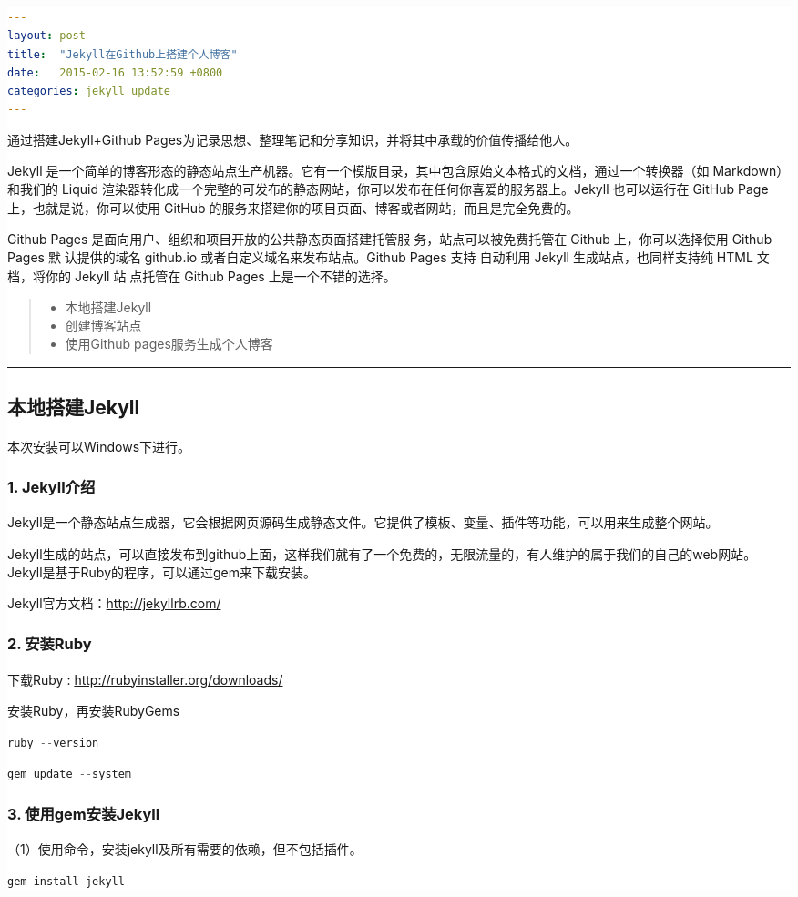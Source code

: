 ```yaml
---
layout: post
title:  "Jekyll在Github上搭建个人博客"
date:   2015-02-16 13:52:59 +0800
categories: jekyll update
---
```


通过搭建Jekyll+Github Pages为记录思想、整理笔记和分享知识，并将其中承载的价值传播给他人。

Jekyll 是一个简单的博客形态的静态站点生产机器。它有一个模版目录，其中包含原始文本格式的文档，通过一个转换器（如 Markdown）和我们的 Liquid 渲染器转化成一个完整的可发布的静态网站，你可以发布在任何你喜爱的服务器上。Jekyll 也可以运行在 GitHub Page 上，也就是说，你可以使用 GitHub 的服务来搭建你的项目页面、博客或者网站，而且是完全免费的。

Github Pages 是面向用户、组织和项目开放的公共静态页面搭建托管服 务，站点可以被免费托管在 Github 上，你可以选择使用 Github Pages 默 认提供的域名 github.io 或者自定义域名来发布站点。Github Pages 支持 自动利用 Jekyll 生成站点，也同样支持纯 HTML 文档，将你的 Jekyll 站 点托管在 Github Pages 上是一个不错的选择。

> * 本地搭建Jekyll
> * 创建博客站点
> * 使用Github pages服务生成个人博客

------

##  本地搭建Jekyll

本次安装可以Windows下进行。

### 1. Jekyll介绍
Jekyll是一个静态站点生成器，它会根据网页源码生成静态文件。它提供了模板、变量、插件等功能，可以用来生成整个网站。

Jekyll生成的站点，可以直接发布到github上面，这样我们就有了一个免费的，无限流量的，有人维护的属于我们的自己的web网站。Jekyll是基于Ruby的程序，可以通过gem来下载安装。

Jekyll官方文档：http://jekyllrb.com/

### 2. 安装Ruby

下载Ruby : http://rubyinstaller.org/downloads/

安装Ruby，再安装RubyGems

```python
ruby --version
```


```python
gem update --system
```

### 3. 使用gem安装Jekyll

（1）使用命令，安装jekyll及所有需要的依赖，但不包括插件。

```python
gem install jekyll
```

